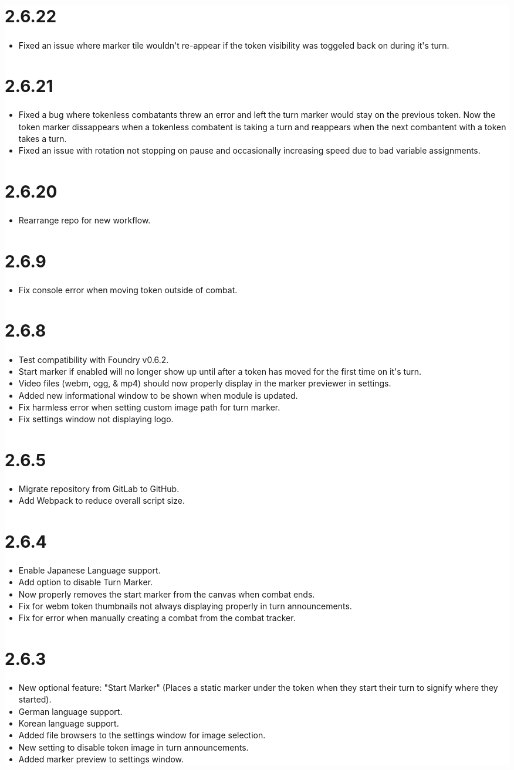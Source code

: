 # 2.6.22
- Fixed an issue where marker tile wouldn't re-appear if the token visibility was toggeled back on during it's turn.

# 2.6.21
- Fixed a bug where tokenless combatants threw an error and left the turn marker would stay on the previous token. Now the token marker dissappears when a tokenless combatent is taking a turn and reappears when the next combantent with a token takes a turn.
- Fixed an issue with rotation not stopping on pause and occasionally increasing speed due to bad variable assignments.

# 2.6.20
- Rearrange repo for new workflow.

# 2.6.9
- Fix console error when moving token outside of combat.

# 2.6.8
- Test compatibility with Foundry v0.6.2.
- Start marker if enabled will no longer show up until after a token has moved for the first time on it's turn.
- Video files (webm, ogg, & mp4) should now properly display in the marker previewer in settings.
- Added new informational window to be shown when module is updated.
- Fix harmless error when setting custom image path for turn marker.
- Fix settings window not displaying logo.

# 2.6.5
- Migrate repository from GitLab to GitHub.
- Add Webpack to reduce overall script size.

# 2.6.4
- Enable Japanese Language support.
- Add option to disable Turn Marker.
- Now properly removes the start marker from the canvas when combat ends.
- Fix for webm token thumbnails not always displaying properly in turn announcements.
- Fix for error when manually creating a combat from the combat tracker.


# 2.6.3
- New optional feature: "Start Marker" (Places a static marker under the token when they start their turn to signify where they started).
- German language support.
- Korean language support.
- Added file browsers to the settings window for image selection.
- New setting to disable token image in turn announcements.
- Added marker preview to settings window.
